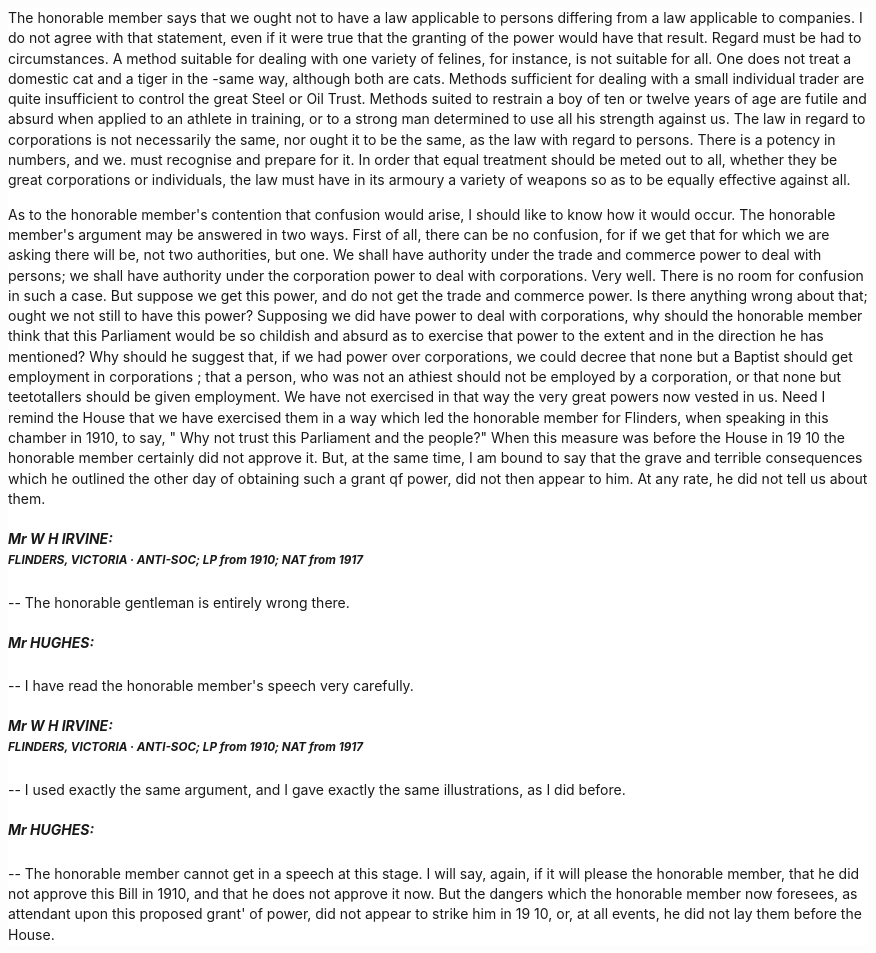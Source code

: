 The honorable member says that we ought not to have a law applicable to persons differing from a law applicable to companies. I do not agree with that statement, even if it were true that the granting of the power would have that result. Regard must be had to circumstances. A method suitable for dealing with one variety of felines, for instance, is not suitable for all. One does not treat a domestic cat and a tiger in the -same way, although both are cats. Methods sufficient for dealing with a small individual trader are quite insufficient to control the great Steel or Oil Trust. Methods suited to restrain a boy of ten or twelve years of age are futile and absurd when applied to an athlete in training, or to a strong man determined to use all his strength against us. The law in regard to corporations is not necessarily the same, nor ought it to be the same, as the law with regard to persons. There is a potency in numbers, and we. must recognise and prepare for it. In order that equal treatment should be meted out to all, whether they be great corporations or individuals, the law must have in its armoury a variety of weapons so as to be equally effective against all. 

As to the honorable member's contention that confusion would arise, I should like to know how it would occur. The honorable member's argument may be answered in two ways. First of all, there can be no confusion, for if we get that for which we are asking there will be, not two authorities, but one. We shall have authority under the trade and commerce power to deal with persons; we shall have authority under the corporation power to deal with corporations. Very well. There is no room for confusion in such a case. But suppose we get this power, and do not get the trade and commerce power. Is there anything wrong about that; ought we not still to have this power? Supposing we did have power to deal with corporations, why should the honorable member think that this Parliament would be so childish and absurd as to exercise that power to the extent and in the direction he has mentioned? Why should he suggest that, if we had power over corporations, we could decree that none but a Baptist should get employment in corporations ; that a person, who was not an athiest should not be employed by a corporation, or that none but teetotallers should be given employment. We have not exercised in that way the very great powers now vested in us. Need  I  remind the House that we have exercised them in a way which led the honorable member for Flinders, when speaking in this chamber in  1910,  to say, " Why not trust this Parliament and the people?" When this measure was before the House in  19 10  the honorable member certainly did not approve it. But, at the same time,  I  am bound to say that the grave and terrible consequences which he outlined the other day of obtaining such a grant qf power, did not then appear to him. At any rate, he did not tell us about them. 

##### Mr W H IRVINE:<br><small class="text-muted">FLINDERS, VICTORIA &middot; ANTI-SOC; LP from 1910; NAT from 1917</small>

--  The honorable gentleman is entirely wrong there. 

##### Mr HUGHES:

-- I  have read the honorable member's speech very carefully. 

##### Mr W H IRVINE:<br><small class="text-muted">FLINDERS, VICTORIA &middot; ANTI-SOC; LP from 1910; NAT from 1917</small>

-- I  used exactly the same argument, and  I  gave exactly the same illustrations, as  I  did before. 

##### Mr HUGHES:

-- The honorable member cannot get in a speech at this stage.  I  will say, again, if it will please the honorable member, that he did not approve this Bill in  1910,  and that he does not approve it now. But the dangers which the honorable member now foresees, as attendant upon this proposed grant' of power, did not appear to strike him in  19 10,  or, at all events, he did not lay them before the House. 
